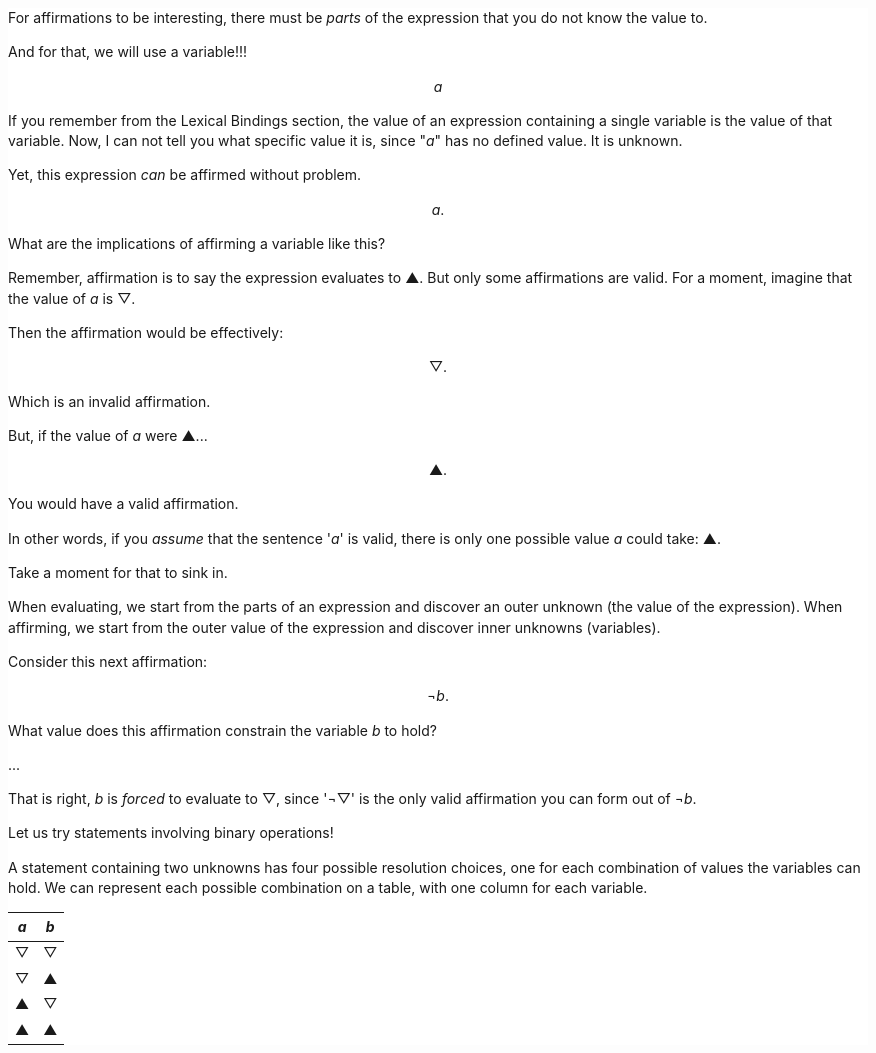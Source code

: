 For affirmations to be interesting, there must be _parts_ of the expression that you do not know the value to.

And for that, we will use a variable!!!

$$a$$

If you remember from the Lexical Bindings section, the value of an expression containing a single variable is the value of that variable. Now, I can not tell you what specific value it is, since "$a$" has no defined value. It is unknown.

Yet, this expression _can_ be affirmed without problem.

$$a.$$

What are the implications of affirming a variable like this?

Remember, affirmation is to say the expression evaluates to $▲$. But only some affirmations are valid. For a moment, imagine that the value of $a$ is $▽$.

Then the affirmation would be effectively:

$$▽.$$

Which is an invalid affirmation.

But, if the value of $a$ were $▲$...

$$▲.$$

You would have a valid affirmation.

In other words, if you _assume_ that the sentence '$a$' is valid, there is only one possible value $a$ could take: $▲$.

Take a moment for that to sink in.

When evaluating, we start from the parts of an expression and discover an outer unknown (the value of the expression). When affirming, we start from the outer value of the expression and discover inner unknowns (variables).

Consider this next affirmation:

$$\lnot b.$$

What value does this affirmation constrain the variable $b$ to hold?

...

That is right, $b$ is _forced_ to evaluate to $▽$, since '$\lnot▽$' is the only valid affirmation you can form out of $\lnot b.$

Let us try statements involving binary operations!

A statement containing two unknowns has four possible resolution choices, one for each combination of values the variables can hold. We can represent each possible combination on a table, with one column for each variable.

| $a$ | $b$ |
| --- | --- |
| $▽$ | $▽$ |
| $▽$ | $▲$ |
| $▲$ | $▽$ |
| $▲$ | $▲$ |
